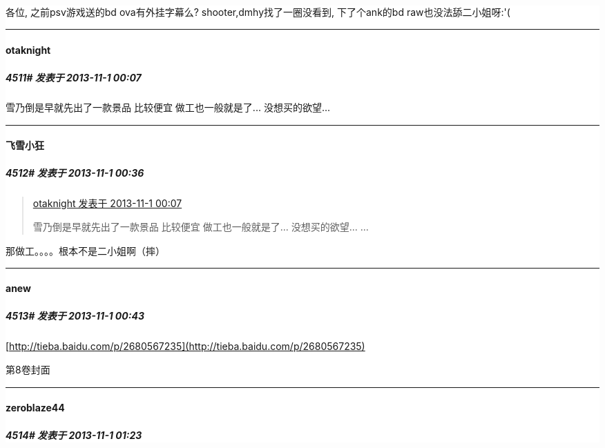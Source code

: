 


各位, 之前psv游戏送的bd ova有外挂字幕么? shooter,dmhy找了一圈没看到, 下了个ank的bd raw也没法舔二小姐呀:'(







-----

####  otaknight  
##### 4511#       发表于 2013-11-1 00:07




雪乃倒是早就先出了一款景品 比较便宜 做工也一般就是了... 没想买的欲望...







-----

####  飞雪小狂  
##### 4512#       发表于 2013-11-1 00:36



<blockquote><a href="httphttps://bbs.saraba1st.com/2b/forum.php?mod=redirect&amp;goto=findpost&amp;pid=23464841&amp;ptid=908099" target="_blank">otaknight 发表于 2013-11-1 00:07</a>

雪乃倒是早就先出了一款景品 比较便宜 做工也一般就是了... 没想买的欲望... ...</blockquote>
那做工。。。。根本不是二小姐啊（摔）







-----

####  anew  
##### 4513#       发表于 2013-11-1 00:43



[http://tieba.baidu.com/p/2680567235](http://tieba.baidu.com/p/2680567235)

第8卷封面







-----

####  zeroblaze44  
##### 4514#       发表于 2013-11-1 01:23


